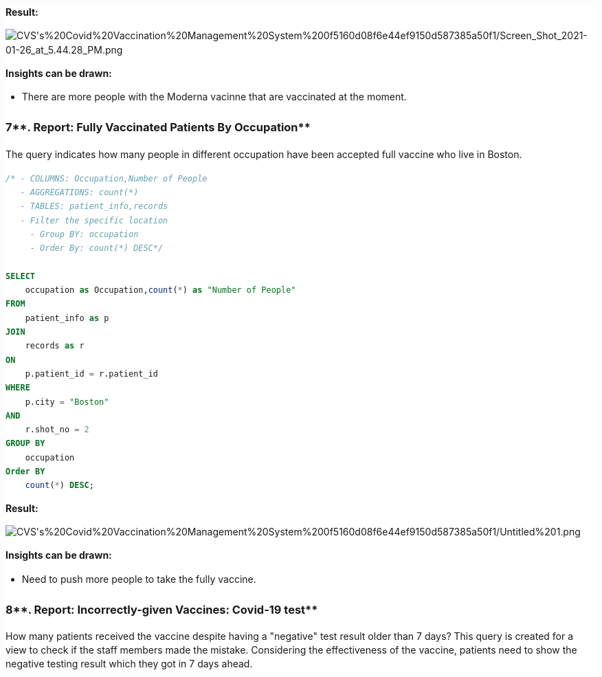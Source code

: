 **Result:**

![CVS's%20Covid%20Vaccination%20Management%20System%200f5160d08f6e44ef9150d587385a50f1/Screen_Shot_2021-01-26_at_5.44.28_PM.png](CVS's%20Covid%20Vaccination%20Management%20System%200f5160d08f6e44ef9150d587385a50f1/Screen_Shot_2021-01-26_at_5.44.28_PM.png)

**Insights can be drawn:** 

- There are more people with the Moderna vacinne that are vaccinated at the moment.

### 7**. Report: Fully Vaccinated Patients By Occupation**

The query indicates how many people in different occupation have been accepted full vaccine who live in Boston. 

```sql
/* - COLUMNS: Occupation,Number of People
   - AGGREGATIONS: count(*)
   - TABLES: patient_info,records
   - Filter the specific location
	 - Group BY: occupation
	 - Order By: count(*) DESC*/

SELECT 
	occupation as Occupation,count(*) as "Number of People"
FROM 
	patient_info as p
JOIN 
	records as r
ON 
	p.patient_id = r.patient_id
WHERE 
	p.city = "Boston"
AND 
	r.shot_no = 2
GROUP BY 
	occupation
Order BY 
	count(*) DESC;
```

**Result:** 

![CVS's%20Covid%20Vaccination%20Management%20System%200f5160d08f6e44ef9150d587385a50f1/Untitled%201.png](CVS's%20Covid%20Vaccination%20Management%20System%200f5160d08f6e44ef9150d587385a50f1/Untitled%201.png)

**Insights can be drawn:**

- Need to push more people to take the fully vaccine.

### 8**. Report: Incorrectly-given Vaccines: Covid-19 test**

How many patients received the vaccine despite having a "negative" test result older than 7 days? This query is created for a view to check if the staff members made the mistake. Considering the effectiveness of the vaccine, patients need to show the negative testing result which they got in 7 days ahead.

